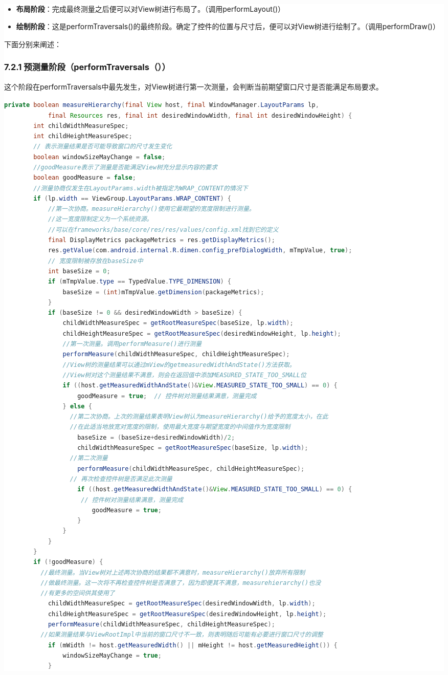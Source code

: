 -   **布局阶段**：完成最终测量之后便可以对View树进行布局了。（调用performLayout()）
    
-   **绘制阶段**：这是performTraversals()的最终阶段。确定了控件的位置与尺寸后，便可以对View树进行绘制了。（调用performDraw()）   

下面分别来阐述：

### 7.2.1 预测量阶段（performTraversals（））
这个阶段在performTraversals中最先发生，对View树进行第一次测量，会判断当前期望窗口尺寸是否能满足布局要求。

```java
private boolean measureHierarchy(final View host, final WindowManager.LayoutParams lp,
            final Resources res, final int desiredWindowWidth, final int desiredWindowHeight) {
        int childWidthMeasureSpec;
        int childHeightMeasureSpec;
        // 表示测量结果是否可能导致窗口的尺寸发生变化
        boolean windowSizeMayChange = false;
        //goodMeasure表示了测量是否能满足View树充分显示内容的要求
        boolean goodMeasure = false;
        //测量协商仅发生在LayoutParams.width被指定为WRAP_CONTENT的情况下
        if (lp.width == ViewGroup.LayoutParams.WRAP_CONTENT) {
            //第一次协商。measureHierarchy()使用它最期望的宽度限制进行测量。
            //这一宽度限制定义为一个系统资源。
            //可以在frameworks/base/core/res/res/values/config.xml找到它的定义
            final DisplayMetrics packageMetrics = res.getDisplayMetrics();
            res.getValue(com.android.internal.R.dimen.config_prefDialogWidth, mTmpValue, true);
            // 宽度限制被存放在baseSize中
            int baseSize = 0;
            if (mTmpValue.type == TypedValue.TYPE_DIMENSION) {
                baseSize = (int)mTmpValue.getDimension(packageMetrics);
            }
            if (baseSize != 0 && desiredWindowWidth > baseSize) {
                childWidthMeasureSpec = getRootMeasureSpec(baseSize, lp.width);
                childHeightMeasureSpec = getRootMeasureSpec(desiredWindowHeight, lp.height);
                //第一次测量。调用performMeasure()进行测量
                performMeasure(childWidthMeasureSpec, childHeightMeasureSpec);
                //View树的测量结果可以通过mView的getmeasuredWidthAndState()方法获取。
                //View树对这个测量结果不满意，则会在返回值中添加MEASURED_STATE_TOO_SMALL位
                if ((host.getMeasuredWidthAndState()&View.MEASURED_STATE_TOO_SMALL) == 0) {
                    goodMeasure = true;  // 控件树对测量结果满意，测量完成
                } else {
                  //第二次协商。上次的测量结果表明View树认为measureHierarchy()给予的宽度太小，在此
                  //在此适当地放宽对宽度的限制，使用最大宽度与期望宽度的中间值作为宽度限制
                    baseSize = (baseSize+desiredWindowWidth)/2;
                    childWidthMeasureSpec = getRootMeasureSpec(baseSize, lp.width);
                  //第二次测量
                    performMeasure(childWidthMeasureSpec, childHeightMeasureSpec);
                  // 再次检查控件树是否满足此次测量
                    if ((host.getMeasuredWidthAndState()&View.MEASURED_STATE_TOO_SMALL) == 0) {
                     // 控件树对测量结果满意，测量完成
                        goodMeasure = true;
                    }
                }
            }
        }
        if (!goodMeasure) {
          //最终测量。当View树对上述两次协商的结果都不满意时，measureHierarchy()放弃所有限制
          //做最终测量。这一次将不再检查控件树是否满意了，因为即便其不满意，measurehierarchy()也没
          //有更多的空间供其使用了
            childWidthMeasureSpec = getRootMeasureSpec(desiredWindowWidth, lp.width);
            childHeightMeasureSpec = getRootMeasureSpec(desiredWindowHeight, lp.height);
            performMeasure(childWidthMeasureSpec, childHeightMeasureSpec);
          //如果测量结果与ViewRootImpl中当前的窗口尺寸不一致，则表明随后可能有必要进行窗口尺寸的调整
            if (mWidth != host.getMeasuredWidth() || mHeight != host.getMeasuredHeight()) {
                windowSizeMayChange = true;
            }
```